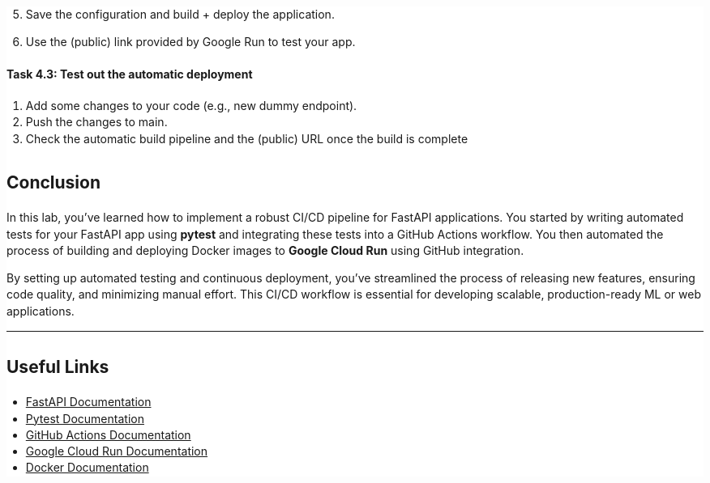 5. Save the configuration and build + deploy the application.

6. Use the (public) link provided by Google Run to test your app.

#### Task 4.3: Test out the automatic deployment

1. Add some changes to your code (e.g., new dummy endpoint).
2. Push the changes to main.
3. Check the automatic build pipeline and the (public) URL once the build is complete

## Conclusion

In this lab, you’ve learned how to implement a robust CI/CD pipeline for FastAPI applications. You started by writing automated tests for your FastAPI app using **pytest** and integrating these tests into a GitHub Actions workflow. You then automated the process of building and deploying Docker images to **Google Cloud Run** using GitHub integration.

By setting up automated testing and continuous deployment, you’ve streamlined the process of releasing new features, ensuring code quality, and minimizing manual effort. This CI/CD workflow is essential for developing scalable, production-ready ML or web applications.

---

## Useful Links

- [FastAPI Documentation](https://fastapi.tiangolo.com/)
- [Pytest Documentation](https://docs.pytest.org/en/6.2.x/)
- [GitHub Actions Documentation](https://docs.github.com/en/actions)
- [Google Cloud Run Documentation](https://cloud.google.com/run/docs)
- [Docker Documentation](https://docs.docker.com/)
